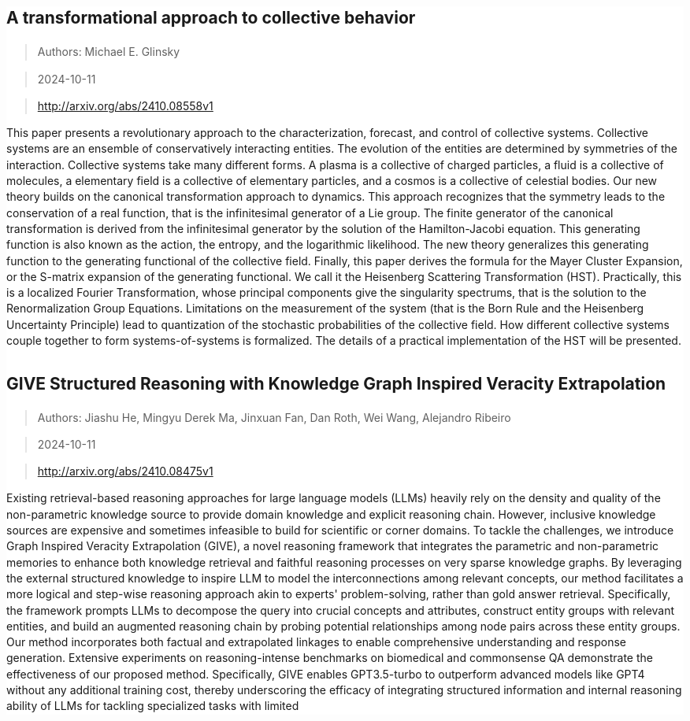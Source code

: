 
## A transformational approach to collective behavior

>Authors: Michael E. Glinsky

>2024-10-11

> http://arxiv.org/abs/2410.08558v1

This paper presents a revolutionary approach to the characterization,
forecast, and control of collective systems. Collective systems are an ensemble
of conservatively interacting entities. The evolution of the entities are
determined by symmetries of the interaction. Collective systems take many
different forms. A plasma is a collective of charged particles, a fluid is a
collective of molecules, a elementary field is a collective of elementary
particles, and a cosmos is a collective of celestial bodies. Our new theory
builds on the canonical transformation approach to dynamics. This approach
recognizes that the symmetry leads to the conservation of a real function, that
is the infinitesimal generator of a Lie group. The finite generator of the
canonical transformation is derived from the infinitesimal generator by the
solution of the Hamilton-Jacobi equation. This generating function is also
known as the action, the entropy, and the logarithmic likelihood. The new
theory generalizes this generating function to the generating functional of the
collective field. Finally, this paper derives the formula for the Mayer Cluster
Expansion, or the S-matrix expansion of the generating functional. We call it
the Heisenberg Scattering Transformation (HST). Practically, this is a
localized Fourier Transformation, whose principal components give the
singularity spectrums, that is the solution to the Renormalization Group
Equations. Limitations on the measurement of the system (that is the Born Rule
and the Heisenberg Uncertainty Principle) lead to quantization of the
stochastic probabilities of the collective field. How different collective
systems couple together to form systems-of-systems is formalized. The details
of a practical implementation of the HST will be presented.


## GIVE Structured Reasoning with Knowledge Graph Inspired Veracity Extrapolation

>Authors: Jiashu He, Mingyu Derek Ma, Jinxuan Fan, Dan Roth, Wei Wang, Alejandro Ribeiro

>2024-10-11

> http://arxiv.org/abs/2410.08475v1

Existing retrieval-based reasoning approaches for large language models
(LLMs) heavily rely on the density and quality of the non-parametric knowledge
source to provide domain knowledge and explicit reasoning chain. However,
inclusive knowledge sources are expensive and sometimes infeasible to build for
scientific or corner domains. To tackle the challenges, we introduce Graph
Inspired Veracity Extrapolation (GIVE), a novel reasoning framework that
integrates the parametric and non-parametric memories to enhance both knowledge
retrieval and faithful reasoning processes on very sparse knowledge graphs. By
leveraging the external structured knowledge to inspire LLM to model the
interconnections among relevant concepts, our method facilitates a more logical
and step-wise reasoning approach akin to experts' problem-solving, rather than
gold answer retrieval. Specifically, the framework prompts LLMs to decompose
the query into crucial concepts and attributes, construct entity groups with
relevant entities, and build an augmented reasoning chain by probing potential
relationships among node pairs across these entity groups. Our method
incorporates both factual and extrapolated linkages to enable comprehensive
understanding and response generation. Extensive experiments on
reasoning-intense benchmarks on biomedical and commonsense QA demonstrate the
effectiveness of our proposed method. Specifically, GIVE enables GPT3.5-turbo
to outperform advanced models like GPT4 without any additional training cost,
thereby underscoring the efficacy of integrating structured information and
internal reasoning ability of LLMs for tackling specialized tasks with limited